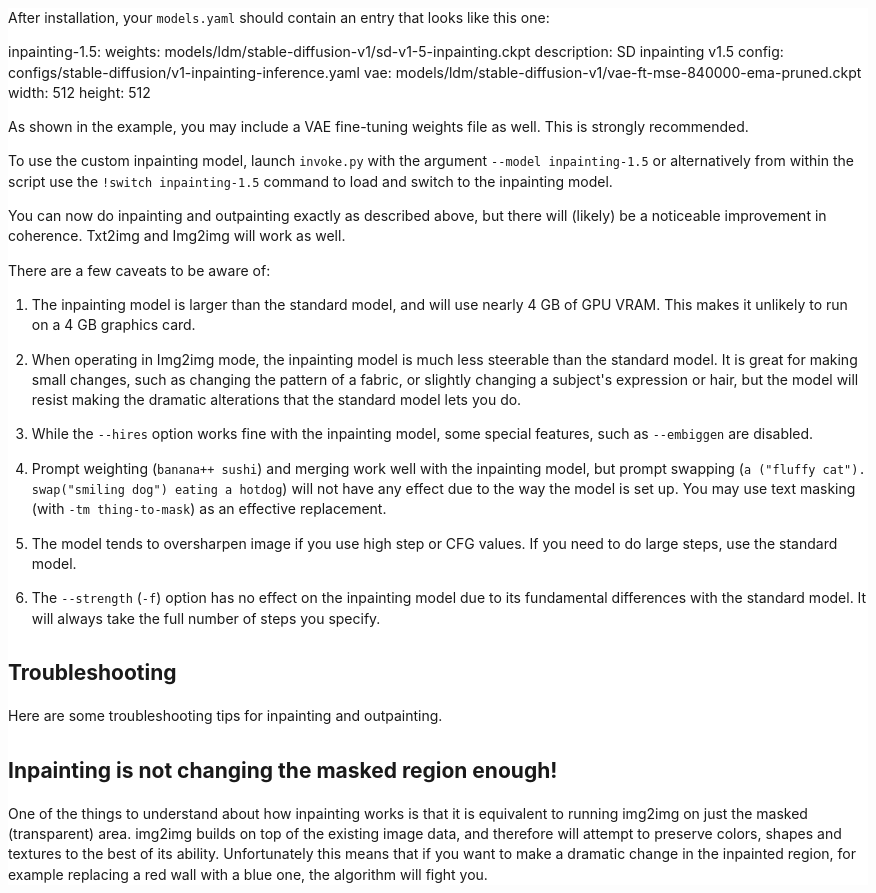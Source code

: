After installation, your `models.yaml` should contain an entry that looks like
this one:

inpainting-1.5: weights: models/ldm/stable-diffusion-v1/sd-v1-5-inpainting.ckpt
description: SD inpainting v1.5 config:
configs/stable-diffusion/v1-inpainting-inference.yaml vae:
models/ldm/stable-diffusion-v1/vae-ft-mse-840000-ema-pruned.ckpt width: 512
height: 512

As shown in the example, you may include a VAE fine-tuning weights file as well.
This is strongly recommended.

To use the custom inpainting model, launch `invoke.py` with the argument
`--model inpainting-1.5` or alternatively from within the script use the
`!switch inpainting-1.5` command to load and switch to the inpainting model.

You can now do inpainting and outpainting exactly as described above, but there
will (likely) be a noticeable improvement in coherence. Txt2img and Img2img will
work as well.

There are a few caveats to be aware of:

1. The inpainting model is larger than the standard model, and will use nearly 4
   GB of GPU VRAM. This makes it unlikely to run on a 4 GB graphics card.

2. When operating in Img2img mode, the inpainting model is much less steerable
   than the standard model. It is great for making small changes, such as
   changing the pattern of a fabric, or slightly changing a subject's expression
   or hair, but the model will resist making the dramatic alterations that the
   standard model lets you do.

3. While the `--hires` option works fine with the inpainting model, some special
   features, such as `--embiggen` are disabled.

4. Prompt weighting (`banana++ sushi`) and merging work well with the inpainting
   model, but prompt swapping
   (`a ("fluffy cat").swap("smiling dog") eating a hotdog`) will not have any
   effect due to the way the model is set up. You may use text masking (with
   `-tm thing-to-mask`) as an effective replacement.

5. The model tends to oversharpen image if you use high step or CFG values. If
   you need to do large steps, use the standard model.

6. The `--strength` (`-f`) option has no effect on the inpainting model due to
   its fundamental differences with the standard model. It will always take the
   full number of steps you specify.

## Troubleshooting

Here are some troubleshooting tips for inpainting and outpainting.

## Inpainting is not changing the masked region enough!

One of the things to understand about how inpainting works is that it is
equivalent to running img2img on just the masked (transparent) area. img2img
builds on top of the existing image data, and therefore will attempt to preserve
colors, shapes and textures to the best of its ability. Unfortunately this means
that if you want to make a dramatic change in the inpainted region, for example
replacing a red wall with a blue one, the algorithm will fight you.

